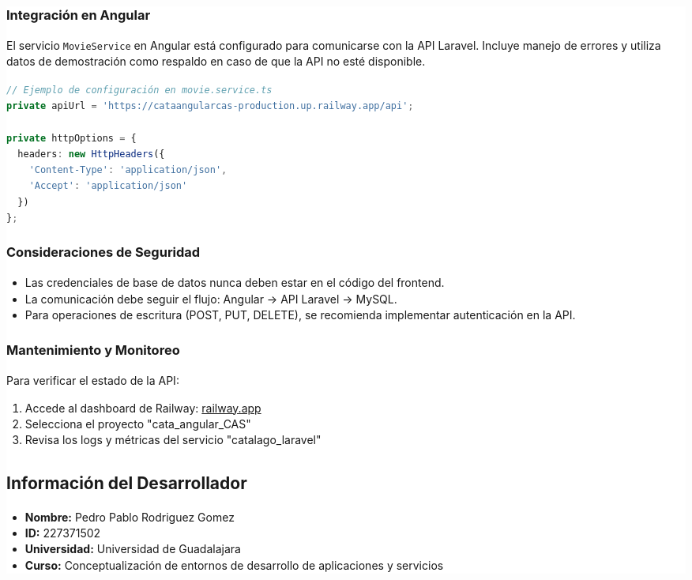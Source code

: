 ### Integración en Angular

El servicio `MovieService` en Angular está configurado para comunicarse con la API Laravel. Incluye manejo de errores y utiliza datos de demostración como respaldo en caso de que la API no esté disponible.

```typescript
// Ejemplo de configuración en movie.service.ts
private apiUrl = 'https://cataangularcas-production.up.railway.app/api';

private httpOptions = {
  headers: new HttpHeaders({
    'Content-Type': 'application/json',
    'Accept': 'application/json'
  })
};
```

### Consideraciones de Seguridad

- Las credenciales de base de datos nunca deben estar en el código del frontend.
- La comunicación debe seguir el flujo: Angular → API Laravel → MySQL.
- Para operaciones de escritura (POST, PUT, DELETE), se recomienda implementar autenticación en la API.

### Mantenimiento y Monitoreo

Para verificar el estado de la API:
1. Accede al dashboard de Railway: [railway.app](https://railway.app/)
2. Selecciona el proyecto "cata_angular_CAS"
3. Revisa los logs y métricas del servicio "catalago_laravel"

## Información del Desarrollador

- **Nombre:** Pedro Pablo Rodriguez Gomez
- **ID:** 227371502
- **Universidad:** Universidad de Guadalajara
- **Curso:** Conceptualización de entornos de desarrollo de aplicaciones y servicios
